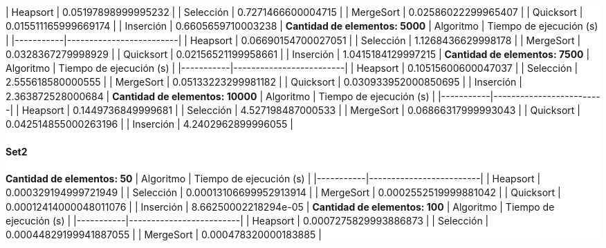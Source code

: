 | Heapsort  | 0.05197898999995232 |
| Selección | 0.7271466600004715 |
| MergeSort | 0.02586022299965407 |
| Quicksort | 0.015511165999669174 |
| Inserción | 0.6605659710003238 |
**Cantidad de elementos: 5000**
| Algoritmo | Tiempo de ejecución (s) |
|-----------|-------------------------|
| Heapsort  | 0.06690154700027051 |
| Selección | 1.1268436629998178 |
| MergeSort | 0.0328367279998929 |
| Quicksort | 0.02156521199958661 |
| Inserción | 1.0415184129997215 |
**Cantidad de elementos: 7500**
| Algoritmo | Tiempo de ejecución (s) |
|-----------|-------------------------|
| Heapsort  | 0.10515600600047037 |
| Selección | 2.555618580000555 |
| MergeSort | 0.05133223299981182 |
| Quicksort | 0.030933952000850695 |
| Inserción | 2.363872528000684 |
**Cantidad de elementos: 10000**
| Algoritmo | Tiempo de ejecución (s) |
|-----------|-------------------------|
| Heapsort  | 0.1449736849999681 |
| Selección | 4.527198487000533 |
| MergeSort | 0.06866317999993043 |
| Quicksort | 0.042514855000263196 |
| Inserción | 4.2402962899996055 |
#### Set2
**Cantidad de elementos: 50**
| Algoritmo | Tiempo de ejecución (s) |
|-----------|-------------------------|
| Heapsort  | 0.000329194999721949 |
| Selección | 0.00013106699952913914 |
| MergeSort | 0.0002552519999881042 |
| Quicksort | 0.00012414000048011076 |
| Inserción | 8.66250002218294e-05 |
**Cantidad de elementos: 100**
| Algoritmo | Tiempo de ejecución (s) |
|-----------|-------------------------|
| Heapsort  | 0.0007275829993886873 |
| Selección | 0.00044829199941887055 |
| MergeSort | 0.000478320000183885 |